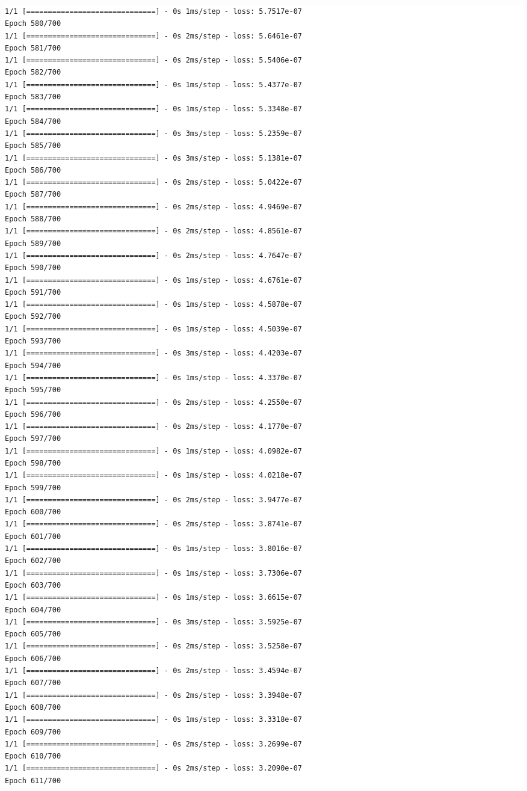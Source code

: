     1/1 [==============================] - 0s 1ms/step - loss: 5.7517e-07
    Epoch 580/700
    1/1 [==============================] - 0s 2ms/step - loss: 5.6461e-07
    Epoch 581/700
    1/1 [==============================] - 0s 2ms/step - loss: 5.5406e-07
    Epoch 582/700
    1/1 [==============================] - 0s 1ms/step - loss: 5.4377e-07
    Epoch 583/700
    1/1 [==============================] - 0s 1ms/step - loss: 5.3348e-07
    Epoch 584/700
    1/1 [==============================] - 0s 3ms/step - loss: 5.2359e-07
    Epoch 585/700
    1/1 [==============================] - 0s 3ms/step - loss: 5.1381e-07
    Epoch 586/700
    1/1 [==============================] - 0s 2ms/step - loss: 5.0422e-07
    Epoch 587/700
    1/1 [==============================] - 0s 2ms/step - loss: 4.9469e-07
    Epoch 588/700
    1/1 [==============================] - 0s 2ms/step - loss: 4.8561e-07
    Epoch 589/700
    1/1 [==============================] - 0s 2ms/step - loss: 4.7647e-07
    Epoch 590/700
    1/1 [==============================] - 0s 1ms/step - loss: 4.6761e-07
    Epoch 591/700
    1/1 [==============================] - 0s 1ms/step - loss: 4.5878e-07
    Epoch 592/700
    1/1 [==============================] - 0s 1ms/step - loss: 4.5039e-07
    Epoch 593/700
    1/1 [==============================] - 0s 3ms/step - loss: 4.4203e-07
    Epoch 594/700
    1/1 [==============================] - 0s 1ms/step - loss: 4.3370e-07
    Epoch 595/700
    1/1 [==============================] - 0s 2ms/step - loss: 4.2550e-07
    Epoch 596/700
    1/1 [==============================] - 0s 2ms/step - loss: 4.1770e-07
    Epoch 597/700
    1/1 [==============================] - 0s 1ms/step - loss: 4.0982e-07
    Epoch 598/700
    1/1 [==============================] - 0s 1ms/step - loss: 4.0218e-07
    Epoch 599/700
    1/1 [==============================] - 0s 2ms/step - loss: 3.9477e-07
    Epoch 600/700
    1/1 [==============================] - 0s 2ms/step - loss: 3.8741e-07
    Epoch 601/700
    1/1 [==============================] - 0s 1ms/step - loss: 3.8016e-07
    Epoch 602/700
    1/1 [==============================] - 0s 1ms/step - loss: 3.7306e-07
    Epoch 603/700
    1/1 [==============================] - 0s 1ms/step - loss: 3.6615e-07
    Epoch 604/700
    1/1 [==============================] - 0s 3ms/step - loss: 3.5925e-07
    Epoch 605/700
    1/1 [==============================] - 0s 2ms/step - loss: 3.5258e-07
    Epoch 606/700
    1/1 [==============================] - 0s 2ms/step - loss: 3.4594e-07
    Epoch 607/700
    1/1 [==============================] - 0s 2ms/step - loss: 3.3948e-07
    Epoch 608/700
    1/1 [==============================] - 0s 1ms/step - loss: 3.3318e-07
    Epoch 609/700
    1/1 [==============================] - 0s 2ms/step - loss: 3.2699e-07
    Epoch 610/700
    1/1 [==============================] - 0s 2ms/step - loss: 3.2090e-07
    Epoch 611/700
